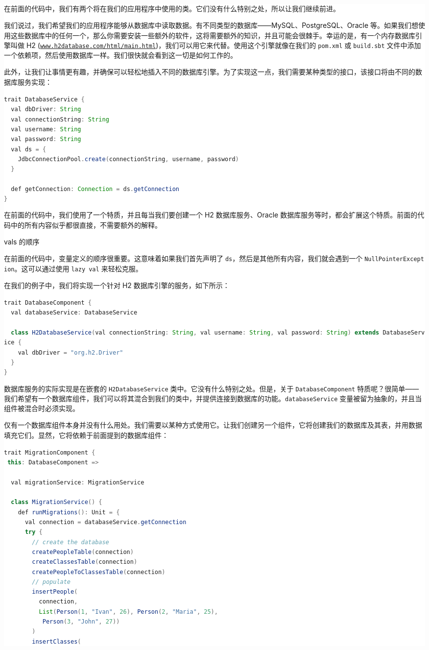 在前面的代码中，我们有两个将在我们的应用程序中使用的类。它们没有什么特别之处，所以让我们继续前进。

我们说过，我们希望我们的应用程序能够从数据库中读取数据。有不同类型的数据库——MySQL、PostgreSQL、Oracle 等。如果我们想使用这些数据库中的任何一个，那么你需要安装一些额外的软件，这将需要额外的知识，并且可能会很棘手。幸运的是，有一个内存数据库引擎叫做 H2 ([`www.h2database.com/html/main.html`](https://www.h2database.com/html/main.html))，我们可以用它来代替。使用这个引擎就像在我们的 `pom.xml` 或 `build.sbt` 文件中添加一个依赖项，然后使用数据库一样。我们很快就会看到这一切是如何工作的。

此外，让我们让事情更有趣，并确保可以轻松地插入不同的数据库引擎。为了实现这一点，我们需要某种类型的接口，该接口将由不同的数据库服务实现：

```java
trait DatabaseService {
  val dbDriver: String
  val connectionString: String
  val username: String
  val password: String
  val ds = {
    JdbcConnectionPool.create(connectionString, username, password)
  }

  def getConnection: Connection = ds.getConnection
}
```

在前面的代码中，我们使用了一个特质，并且每当我们要创建一个 H2 数据库服务、Oracle 数据库服务等时，都会扩展这个特质。前面的代码中的所有内容似乎都很直接，不需要额外的解释。

vals 的顺序

在前面的代码中，变量定义的顺序很重要。这意味着如果我们首先声明了 `ds`，然后是其他所有内容，我们就会遇到一个 `NullPointerException`。这可以通过使用 `lazy val` 来轻松克服。

在我们的例子中，我们将实现一个针对 H2 数据库引擎的服务，如下所示：

```java
trait DatabaseComponent {
  val databaseService: DatabaseService

  class H2DatabaseService(val connectionString: String, val username: String, val password: String) extends DatabaseService {
    val dbDriver = "org.h2.Driver"
  }
}
```

数据库服务的实际实现是在嵌套的 `H2DatabaseService` 类中。它没有什么特别之处。但是，关于 `DatabaseComponent` 特质呢？很简单——我们希望有一个数据库组件，我们可以将其混合到我们的类中，并提供连接到数据库的功能。`databaseService` 变量被留为抽象的，并且当组件被混合时必须实现。

仅有一个数据库组件本身并没有什么用处。我们需要以某种方式使用它。让我们创建另一个组件，它将创建我们的数据库及其表，并用数据填充它们。显然，它将依赖于前面提到的数据库组件：

```java
trait MigrationComponent {
 this: DatabaseComponent =>

  val migrationService: MigrationService

  class MigrationService() {
    def runMigrations(): Unit = {
      val connection = databaseService.getConnection
      try {
        // create the database
        createPeopleTable(connection)
        createClassesTable(connection)
        createPeopleToClassesTable(connection)
        // populate
        insertPeople(
          connection,
          List(Person(1, "Ivan", 26), Person(2, "Maria", 25),
           Person(3, "John", 27))
        )
        insertClasses(
```